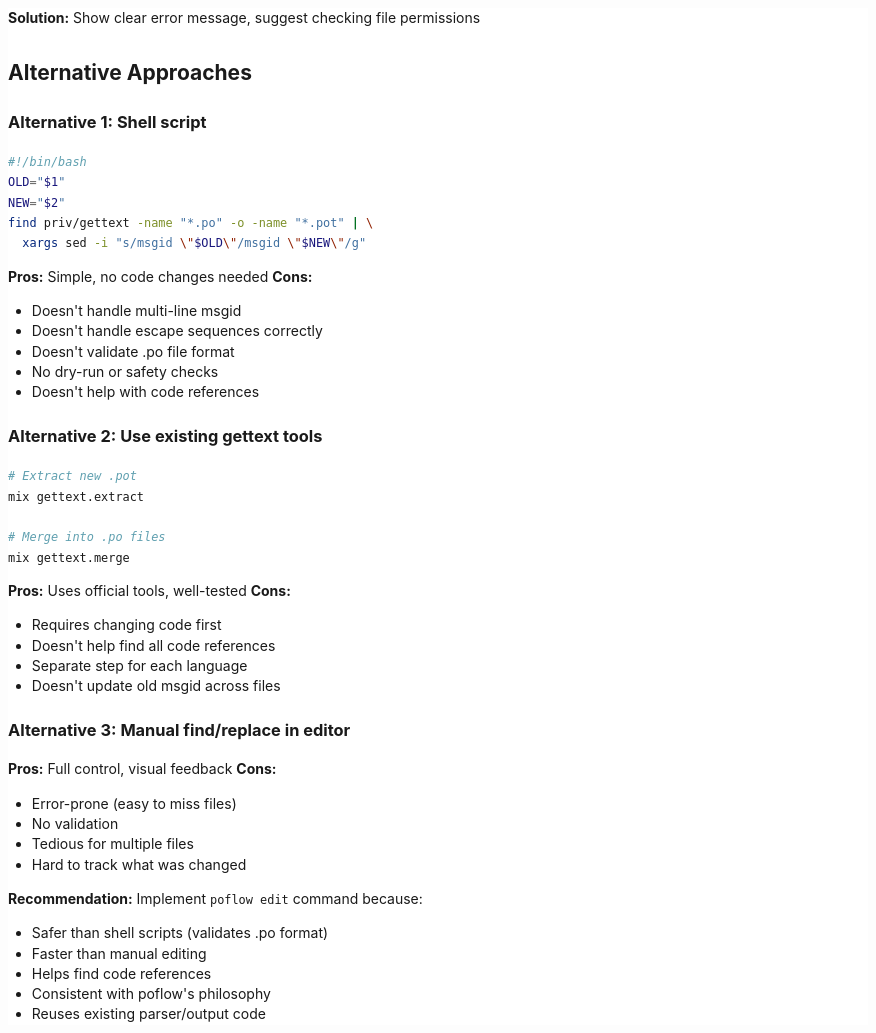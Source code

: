 **Solution:** Show clear error message, suggest checking file permissions

## Alternative Approaches

### Alternative 1: Shell script
```bash
#!/bin/bash
OLD="$1"
NEW="$2"
find priv/gettext -name "*.po" -o -name "*.pot" | \
  xargs sed -i "s/msgid \"$OLD\"/msgid \"$NEW\"/g"
```

**Pros:** Simple, no code changes needed
**Cons:**
- Doesn't handle multi-line msgid
- Doesn't handle escape sequences correctly
- Doesn't validate .po file format
- No dry-run or safety checks
- Doesn't help with code references

### Alternative 2: Use existing gettext tools
```bash
# Extract new .pot
mix gettext.extract

# Merge into .po files
mix gettext.merge
```

**Pros:** Uses official tools, well-tested
**Cons:**
- Requires changing code first
- Doesn't help find all code references
- Separate step for each language
- Doesn't update old msgid across files

### Alternative 3: Manual find/replace in editor
**Pros:** Full control, visual feedback
**Cons:**
- Error-prone (easy to miss files)
- No validation
- Tedious for multiple files
- Hard to track what was changed

**Recommendation:** Implement `poflow edit` command because:
- Safer than shell scripts (validates .po format)
- Faster than manual editing
- Helps find code references
- Consistent with poflow's philosophy
- Reuses existing parser/output code
